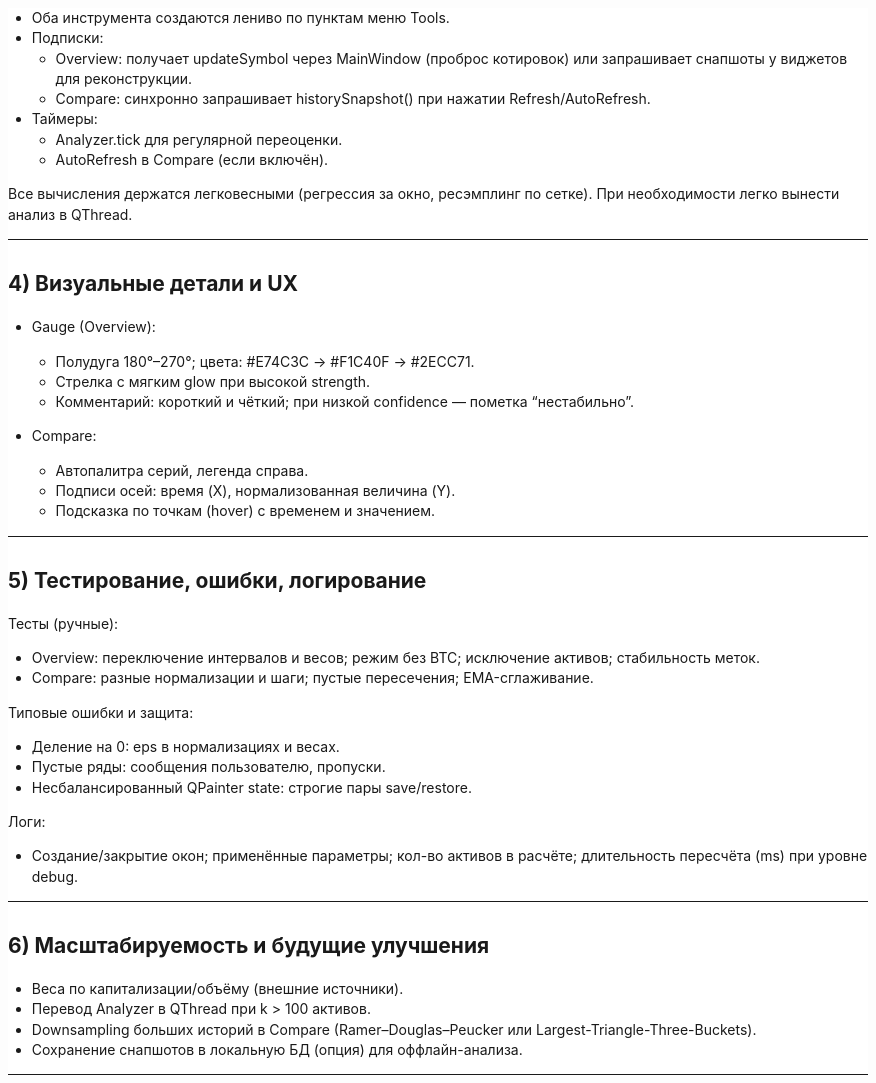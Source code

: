 - Оба инструмента создаются лениво по пунктам меню Tools.
- Подписки:
  - Overview: получает updateSymbol через MainWindow (проброс котировок) или запрашивает снапшоты у виджетов для реконструкции.
  - Compare: синхронно запрашивает historySnapshot() при нажатии Refresh/AutoRefresh.
- Таймеры:
  - Analyzer.tick для регулярной переоценки.
  - AutoRefresh в Compare (если включён).

Все вычисления держатся легковесными (регрессия за окно, ресэмплинг по сетке). При необходимости легко вынести анализ в QThread.

---

## 4) Визуальные детали и UX

- Gauge (Overview):
  - Полудуга 180°–270°; цвета: #E74C3C → #F1C40F → #2ECC71.
  - Стрелка с мягким glow при высокой strength.
  - Комментарий: короткий и чёткий; при низкой confidence — пометка “нестабильно”.

- Compare:
  - Автопалитра серий, легенда справа.
  - Подписи осей: время (X), нормализованная величина (Y).
  - Подсказка по точкам (hover) с временем и значением.

---

## 5) Тестирование, ошибки, логирование

Тесты (ручные):
- Overview: переключение интервалов и весов; режим без BTC; исключение активов; стабильность меток.
- Compare: разные нормализации и шаги; пустые пересечения; EMA-сглаживание.

Типовые ошибки и защита:
- Деление на 0: eps в нормализациях и весах.
- Пустые ряды: сообщения пользователю, пропуски.
- Несбалансированный QPainter state: строгие пары save/restore.

Логи:
- Создание/закрытие окон; применённые параметры; кол-во активов в расчёте; длительность пересчёта (ms) при уровне debug.

---

## 6) Масштабируемость и будущие улучшения

- Веса по капитализации/объёму (внешние источники).
- Перевод Analyzer в QThread при k > 100 активов.
- Downsampling больших историй в Compare (Ramer–Douglas–Peucker или Largest-Triangle-Three-Buckets).
- Сохранение снапшотов в локальную БД (опция) для оффлайн-анализа.

---
